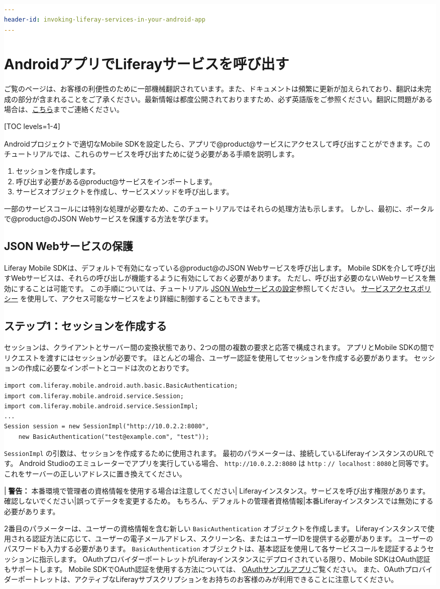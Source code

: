 ```yaml
---
header-id: invoking-liferay-services-in-your-android-app
---
```


# AndroidアプリでLiferayサービスを呼び出す

<p class="alert alert-info"><span class="wysiwyg-color-blue120">ご覧のページは、お客様の利便性のために一部機械翻訳されています。また、ドキュメントは頻繁に更新が加えられており、翻訳は未完成の部分が含まれることをご了承ください。最新情報は都度公開されておりますため、必ず英語版をご参照ください。翻訳に問題がある場合は、<a href="mailto:support-content-jp@liferay.com">こちら</a>までご連絡ください。</span></p>

[TOC levels=1-4]

Androidプロジェクトで適切なMobile SDKを設定したら、アプリで@product@サービスにアクセスして呼び出すことができます。このチュートリアルでは、これらのサービスを呼び出すために従う必要がある手順を説明します。

1.  セッションを作成します。
2.  呼び出す必要がある@product@サービスをインポートします。
3.  サービスオブジェクトを作成し、サービスメソッドを呼び出します。

一部のサービスコールには特別な処理が必要なため、このチュートリアルではそれらの処理方法も示します。 しかし、最初に、ポータルで@product@のJSON Webサービスを保護する方法を学びます。

## JSON Webサービスの保護

Liferay Mobile SDKは、デフォルトで有効になっている@product@のJSON Webサービスを呼び出します。 Mobile SDKを介して呼び出すWebサービスは、それらの呼び出しが機能するように有効にしておく必要があります。 ただし、呼び出す必要のないWebサービスを無効にすることは可能です。 この手順については、チュートリアル [JSON Webサービスの設定](/docs/7-1/tutorials/-/knowledge_base/t/configuring-json-web-services)参照してください。 [サービスアクセスポリシー](/docs/7-1/tutorials/-/knowledge_base/t/service-access-policies) を使用して、アクセス可能なサービスをより詳細に制御することもできます。

## ステップ1：セッションを作成する

セッションは、クライアントとサーバー間の変換状態であり、2つの間の複数の要求と応答で構成されます。 アプリとMobile SDKの間でリクエストを渡すにはセッションが必要です。 ほとんどの場合、ユーザー認証を使用してセッションを作成する必要があります。 セッションの作成に必要なインポートとコードは次のとおりです。

    import com.liferay.mobile.android.auth.basic.BasicAuthentication;
    import com.liferay.mobile.android.service.Session;
    import com.liferay.mobile.android.service.SessionImpl;
    ...
    Session session = new SessionImpl("http://10.0.2.2:8080", 
        new BasicAuthentication("test@example.com", "test"));

`SessionImpl` の引数は、セッションを作成するために使用されます。 最初のパラメーターは、接続しているLiferayインスタンスのURLです。 Android Studioのエミュレーターでアプリを実行している場合、 `http://10.0.2.2:8080` は `http：// localhost：8080`と同等です。 これをサーバーの正しいアドレスに置き換えてください。

| **警告：** 本番環境で管理者の資格情報を使用する場合は注意してください| Liferayインスタンス。サービスを呼び出す権限があります。 確認しないでください|誤ってデータを変更するため。 もちろん、デフォルトの管理者資格情報|本番Liferayインスタンスでは無効にする必要があります。

2番目のパラメーターは、ユーザーの資格情報を含む新しい `BasicAuthentication` オブジェクトを作成します。 Liferayインスタンスで使用される認証方法に応じて、ユーザーの電子メールアドレス、スクリーン名、またはユーザーIDを提供する必要があります。 ユーザーのパスワードも入力する必要があります。 `BasicAuthentication` オブジェクトは、基本認証を使用して各サービスコールを認証するようセッションに指示します。 OAuthプロバイダーポートレットがLiferayインスタンスにデプロイされている限り、Mobile SDKはOAuth認証もサポートします。 Mobile SDKでOAuth認証を使用する方法については、 [OAuthサンプルアプリ](https://github.com/brunofarache/liferay-android-sdk-oauth)ご覧ください。 また、OAuthプロバイダーポートレットは、アクティブなLiferayサブスクリプションをお持ちのお客様のみが利用できることに注意してください。
